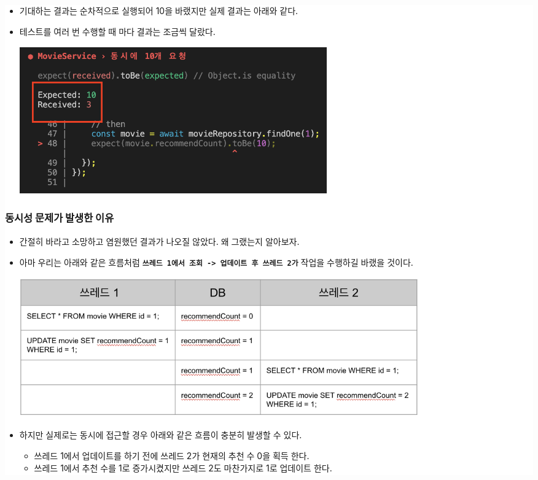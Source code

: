 - 기대하는 결과는 순차적으로 실행되어 10을 바랬지만 실제 결과는 아래와 같다.
- 테스트를 여러 번 수행할 때 마다 결과는 조금씩 달랐다.

  <img src="https://github.com/programmer-sjk/TIL/blob/main/images/db/concurrency-test-fail.png" width="500">

### 동시성 문제가 발생한 이유

- 간절히 바라고 소망하고 염원했던 결과가 나오질 않았다. 왜 그랬는지 알아보자.
- 아마 우리는 아래와 같은 흐름처럼 **`쓰레드 1에서 조회 -> 업데이트 후 쓰레드 2가`** 작업을 수행하길 바랬을 것이다.

  <img src="https://github.com/programmer-sjk/TIL/blob/main/images/db/expect-db-concurrency.png" width="650">

- 하지만 실제로는 동시에 접근할 경우 아래와 같은 흐름이 충분히 발생할 수 있다.

  - 쓰레드 1에서 업데이트를 하기 전에 쓰레드 2가 현재의 추천 수 0을 획득 한다.
  - 쓰레드 1에서 추천 수를 1로 증가시켰지만 쓰레드 2도 마찬가지로 1로 업데이트 한다.
